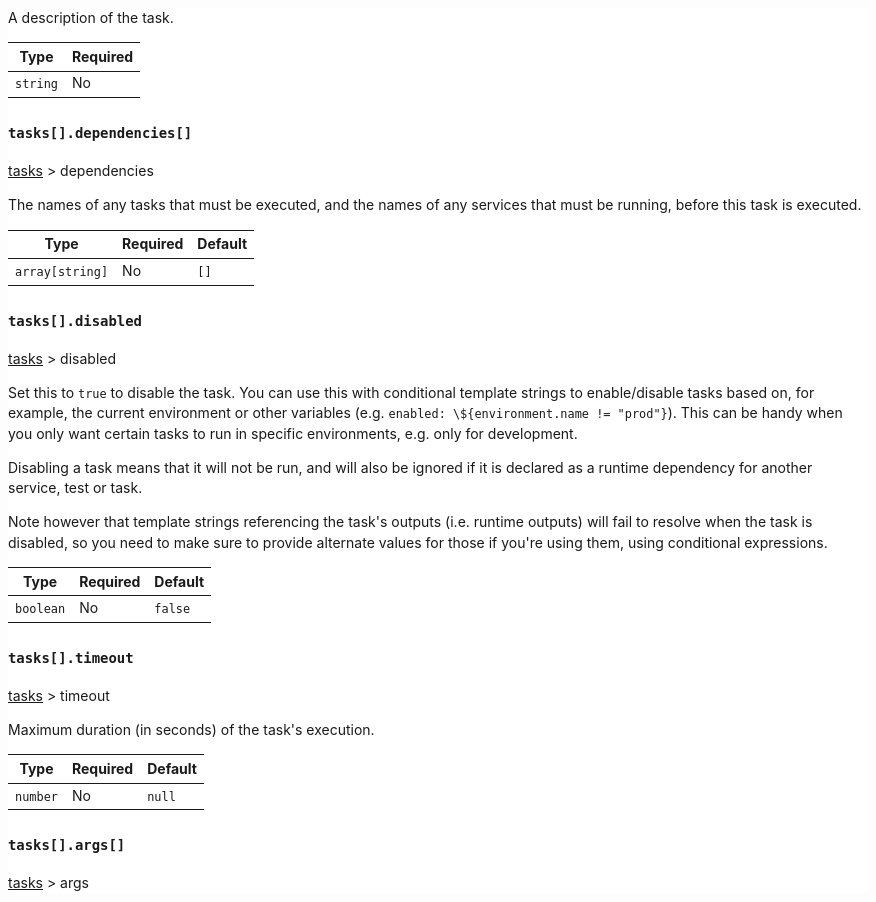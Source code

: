 A description of the task.

| Type     | Required |
| -------- | -------- |
| `string` | No       |

### `tasks[].dependencies[]`

[tasks](#tasks) > dependencies

The names of any tasks that must be executed, and the names of any services that must be running, before this task is executed.

| Type            | Required | Default |
| --------------- | -------- | ------- |
| `array[string]` | No       | `[]`    |

### `tasks[].disabled`

[tasks](#tasks) > disabled

Set this to `true` to disable the task. You can use this with conditional template strings to
enable/disable tasks based on, for example, the current environment or other variables (e.g.
`enabled: \${environment.name != "prod"}`). This can be handy when you only want certain tasks to run in
specific environments, e.g. only for development.

Disabling a task means that it will not be run, and will also be ignored if it is declared as a
runtime dependency for another service, test or task.

Note however that template strings referencing the task's outputs (i.e. runtime outputs) will fail to
resolve when the task is disabled, so you need to make sure to provide alternate values for those if
you're using them, using conditional expressions.

| Type      | Required | Default |
| --------- | -------- | ------- |
| `boolean` | No       | `false` |

### `tasks[].timeout`

[tasks](#tasks) > timeout

Maximum duration (in seconds) of the task's execution.

| Type     | Required | Default |
| -------- | -------- | ------- |
| `number` | No       | `null`  |

### `tasks[].args[]`

[tasks](#tasks) > args
